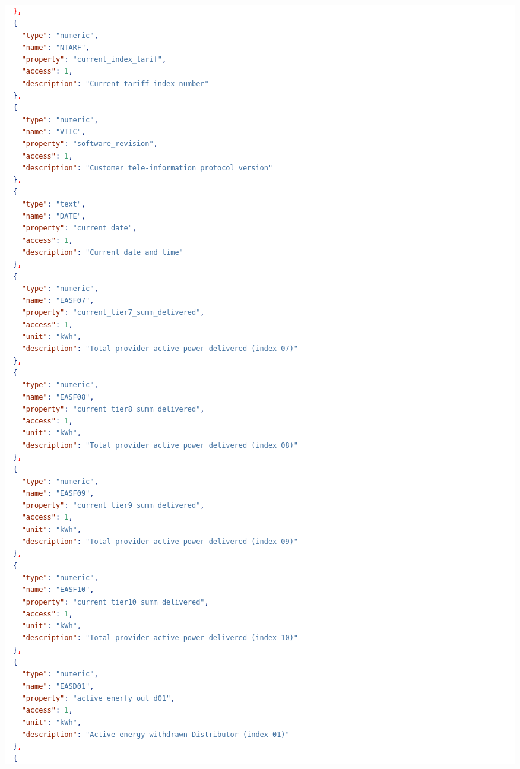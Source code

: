 ```json
  },
  {
    "type": "numeric",
    "name": "NTARF",
    "property": "current_index_tarif",
    "access": 1,
    "description": "Current tariff index number"
  },
  {
    "type": "numeric",
    "name": "VTIC",
    "property": "software_revision",
    "access": 1,
    "description": "Customer tele-information protocol version"
  },
  {
    "type": "text",
    "name": "DATE",
    "property": "current_date",
    "access": 1,
    "description": "Current date and time"
  },
  {
    "type": "numeric",
    "name": "EASF07",
    "property": "current_tier7_summ_delivered",
    "access": 1,
    "unit": "kWh",
    "description": "Total provider active power delivered (index 07)"
  },
  {
    "type": "numeric",
    "name": "EASF08",
    "property": "current_tier8_summ_delivered",
    "access": 1,
    "unit": "kWh",
    "description": "Total provider active power delivered (index 08)"
  },
  {
    "type": "numeric",
    "name": "EASF09",
    "property": "current_tier9_summ_delivered",
    "access": 1,
    "unit": "kWh",
    "description": "Total provider active power delivered (index 09)"
  },
  {
    "type": "numeric",
    "name": "EASF10",
    "property": "current_tier10_summ_delivered",
    "access": 1,
    "unit": "kWh",
    "description": "Total provider active power delivered (index 10)"
  },
  {
    "type": "numeric",
    "name": "EASD01",
    "property": "active_enerfy_out_d01",
    "access": 1,
    "unit": "kWh",
    "description": "Active energy withdrawn Distributor (index 01)"
  },
  {
```